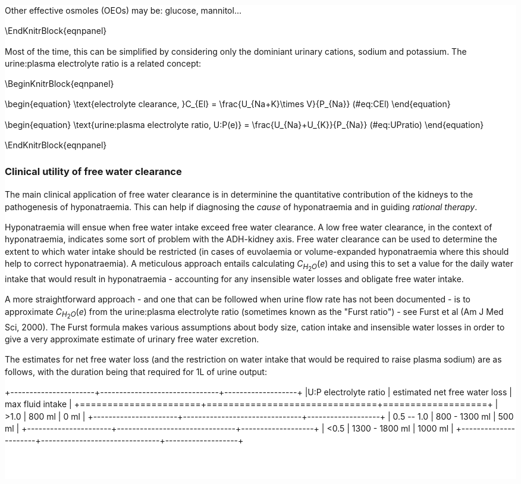 Other effective osmoles (OEOs) may be: glucose, mannitol...
</div>\EndKnitrBlock{eqnpanel}

Most of the time, this can be simplified by considering only the dominiant urinary cations, sodium and potassium.  The urine:plasma electrolyte ratio is a related concept:  

\BeginKnitrBlock{eqnpanel}<div class="eqnpanel">\begin{equation}
  \text{electrolyte clearance, }C_{El} = \frac{U_{Na+K}\times V}{P_{Na}}
  (\#eq:CEl)
\end{equation}

\begin{equation}
  \text{urine:plasma electrolyte ratio, U:P(e)} = \frac{U_{Na}+U_{K}}{P_{Na}}
  (\#eq:UPratio)
\end{equation}
</div>\EndKnitrBlock{eqnpanel}

### Clinical utility of free water clearance

The main clinical application of free water clearance is in determinine the quantitative contribution of the kidneys to the pathogenesis of hyponatraemia.  This can help if diagnosing the *cause* of hyponatraemia and in guiding *rational therapy*.  

Hyponatraemia will ensue when free water intake exceed free water clearance.  A low free water clearance, in the context of hyponatraemia, indicates some sort of problem with the ADH-kidney axis. 
Free water clearance can be used to determine the extent to which water intake should be restricted (in cases of euvolaemia or volume-expanded hyponatraemia where this should help to correct hyponatraemia).  A meticulous approach entails calculating $C_{H_{2}O}(e)$ and using this to set a value for the daily water intake that would result in hyponatraemia - accounting for any insensible water losses and obligate free water intake.  

A more straightforward approach - and one that can be followed when urine flow rate has not been documented - is to approximate $C_{H_{2}O}(e)$ from the urine:plasma electrolyte ratio (sometimes known as the "Furst ratio") - see Furst et al (Am J Med Sci, 2000).  The Furst formula makes various assumptions about body size, cation intake and insensible water losses in order to give a very approximate estimate of urinary free water excretion.  

The estimates for net free water loss (and the restriction on water intake that would be required to raise plasma sodium) are as follows, with the duration being that required for 1L of urine output: 

+----------------------+-------------------------------+-------------------+
|U:P electrolyte ratio | estimated net free water loss | max fluid intake  |
+======================+===============================+===================+
| \>1.0                | 800 ml                        | 0 ml              |
+----------------------+-------------------------------+-------------------+
| 0.5 -- 1.0           | 800 - 1300 ml                 | 500 ml            |
+----------------------+-------------------------------+-------------------+
| \<0.5                | 1300 - 1800 ml                | 1000 ml           |
+----------------------+-------------------------------+-------------------+

<br>
<br>
